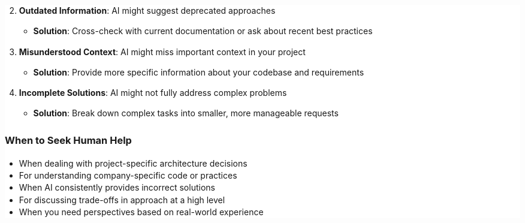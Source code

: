 2. **Outdated Information**: AI might suggest deprecated approaches
   - **Solution**: Cross-check with current documentation or ask about recent best practices
   
3. **Misunderstood Context**: AI might miss important context in your project
   - **Solution**: Provide more specific information about your codebase and requirements
   
4. **Incomplete Solutions**: AI might not fully address complex problems
   - **Solution**: Break down complex tasks into smaller, more manageable requests

### When to Seek Human Help

- When dealing with project-specific architecture decisions
- For understanding company-specific code or practices
- When AI consistently provides incorrect solutions
- For discussing trade-offs in approach at a high level
- When you need perspectives based on real-world experience 